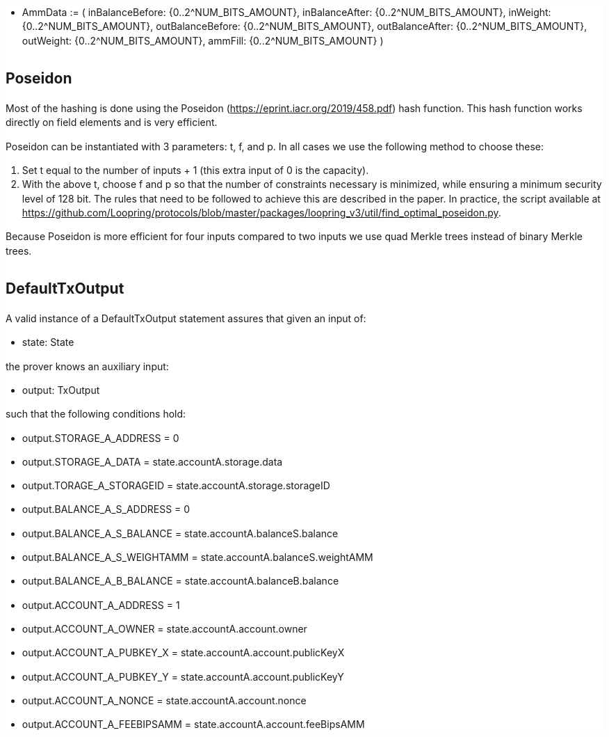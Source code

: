 - AmmData := (
  inBalanceBefore: {0..2^NUM_BITS_AMOUNT},
  inBalanceAfter: {0..2^NUM_BITS_AMOUNT},
  inWeight: {0..2^NUM_BITS_AMOUNT},
  outBalanceBefore: {0..2^NUM_BITS_AMOUNT},
  outBalanceAfter: {0..2^NUM_BITS_AMOUNT},
  outWeight: {0..2^NUM_BITS_AMOUNT},
  ammFill: {0..2^NUM_BITS_AMOUNT}
  )

## Poseidon

Most of the hashing is done using the Poseidon (https://eprint.iacr.org/2019/458.pdf) hash function. This hash function works directly on field elements and is very efficient.

Poseidon can be instantiated with 3 parameters: t, f, and p. In all cases we use the following method to choose these:

1. Set t equal to the number of inputs + 1 (this extra input of 0 is the capacity).
2. With the above t, choose f and p so that the number of constraints necessary is minimized, while ensuring a minimum security level of 128 bit. The rules that need to be followed to achieve this are described in the paper. In practice, the script available at https://github.com/Loopring/protocols/blob/master/packages/loopring_v3/util/find_optimal_poseidon.py.

Because Poseidon is more efficient for four inputs compared to two inputs we use quad Merkle trees instead of binary Merkle trees.

## DefaultTxOutput

A valid instance of a DefaultTxOutput statement assures that given an input of:

- state: State

the prover knows an auxiliary input:

- output: TxOutput

such that the following conditions hold:

- output.STORAGE_A_ADDRESS = 0
- output.STORAGE_A_DATA = state.accountA.storage.data
- output.TORAGE_A_STORAGEID = state.accountA.storage.storageID

- output.BALANCE_A_S_ADDRESS = 0
- output.BALANCE_A_S_BALANCE = state.accountA.balanceS.balance
- output.BALANCE_A_S_WEIGHTAMM = state.accountA.balanceS.weightAMM

- output.BALANCE_A_B_BALANCE = state.accountA.balanceB.balance

- output.ACCOUNT_A_ADDRESS = 1
- output.ACCOUNT_A_OWNER = state.accountA.account.owner
- output.ACCOUNT_A_PUBKEY_X = state.accountA.account.publicKeyX
- output.ACCOUNT_A_PUBKEY_Y = state.accountA.account.publicKeyY
- output.ACCOUNT_A_NONCE = state.accountA.account.nonce
- output.ACCOUNT_A_FEEBIPSAMM = state.accountA.account.feeBipsAMM
